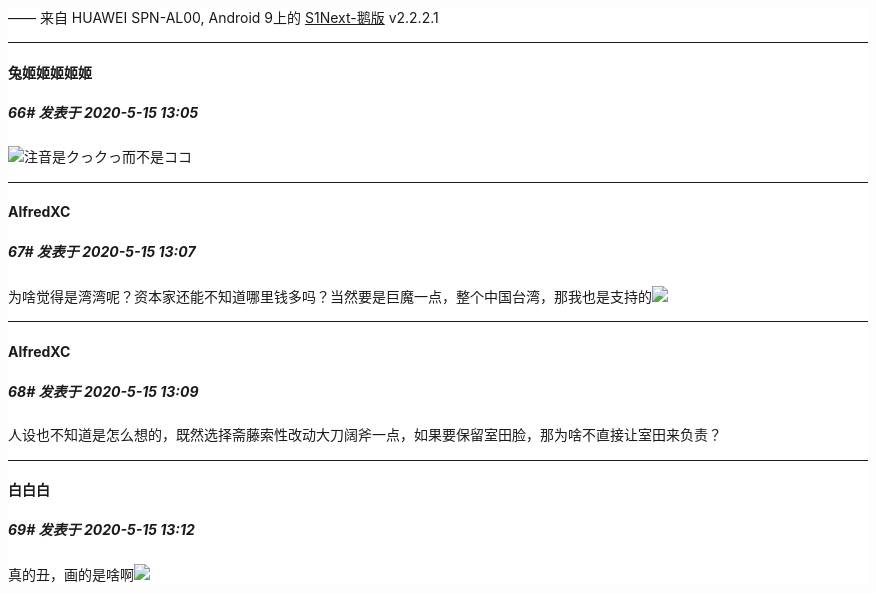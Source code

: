 —— 来自 HUAWEI SPN-AL00, Android 9上的 [S1Next-鹅版](https://github.com/ykrank/S1-Next/releases) v2.2.2.1







-----

####  兔姬姬姬姬姬  
##### 66#       发表于 2020-5-15 13:05



<img src="https://static.saraba1st.com/image/smiley/face2017/047.png" referrerpolicy="no-referrer">注音是クっクっ而不是ココ







-----

####  AlfredXC  
##### 67#       发表于 2020-5-15 13:07




为啥觉得是湾湾呢？资本家还能不知道哪里钱多吗？当然要是巨魔一点，整个中国台湾，那我也是支持的<img src="https://static.saraba1st.com/image/smiley/face2017/037.png" referrerpolicy="no-referrer">







-----

####  AlfredXC  
##### 68#       发表于 2020-5-15 13:09




人设也不知道是怎么想的，既然选择斋藤索性改动大刀阔斧一点，如果要保留室田脸，那为啥不直接让室田来负责？







-----

####  白白白  
##### 69#       发表于 2020-5-15 13:12




真的丑，画的是啥啊<img src="https://static.saraba1st.com/image/smiley/face2017/217.gif" referrerpolicy="no-referrer">




